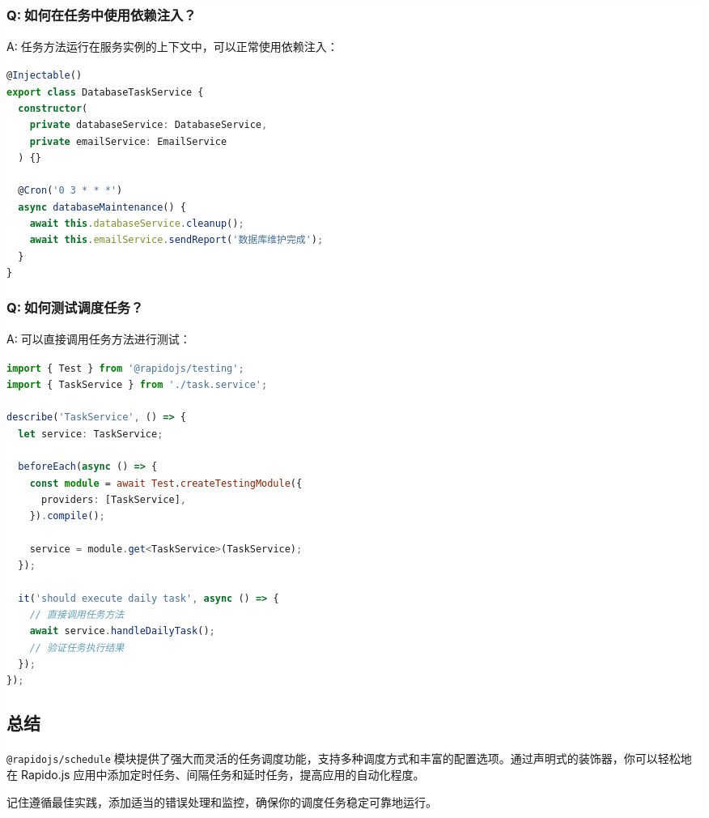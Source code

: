 ### Q: 如何在任务中使用依赖注入？

A: 任务方法运行在服务实例的上下文中，可以正常使用依赖注入：

```typescript
@Injectable()
export class DatabaseTaskService {
  constructor(
    private databaseService: DatabaseService,
    private emailService: EmailService
  ) {}

  @Cron('0 3 * * *')
  async databaseMaintenance() {
    await this.databaseService.cleanup();
    await this.emailService.sendReport('数据库维护完成');
  }
}
```

### Q: 如何测试调度任务？

A: 可以直接调用任务方法进行测试：

```typescript
import { Test } from '@rapidojs/testing';
import { TaskService } from './task.service';

describe('TaskService', () => {
  let service: TaskService;

  beforeEach(async () => {
    const module = await Test.createTestingModule({
      providers: [TaskService],
    }).compile();

    service = module.get<TaskService>(TaskService);
  });

  it('should execute daily task', async () => {
    // 直接调用任务方法
    await service.handleDailyTask();
    // 验证任务执行结果
  });
});
```

## 总结

`@rapidojs/schedule` 模块提供了强大而灵活的任务调度功能，支持多种调度方式和丰富的配置选项。通过声明式的装饰器，你可以轻松地在 Rapido.js 应用中添加定时任务、间隔任务和延时任务，提高应用的自动化程度。

记住遵循最佳实践，添加适当的错误处理和监控，确保你的调度任务稳定可靠地运行。